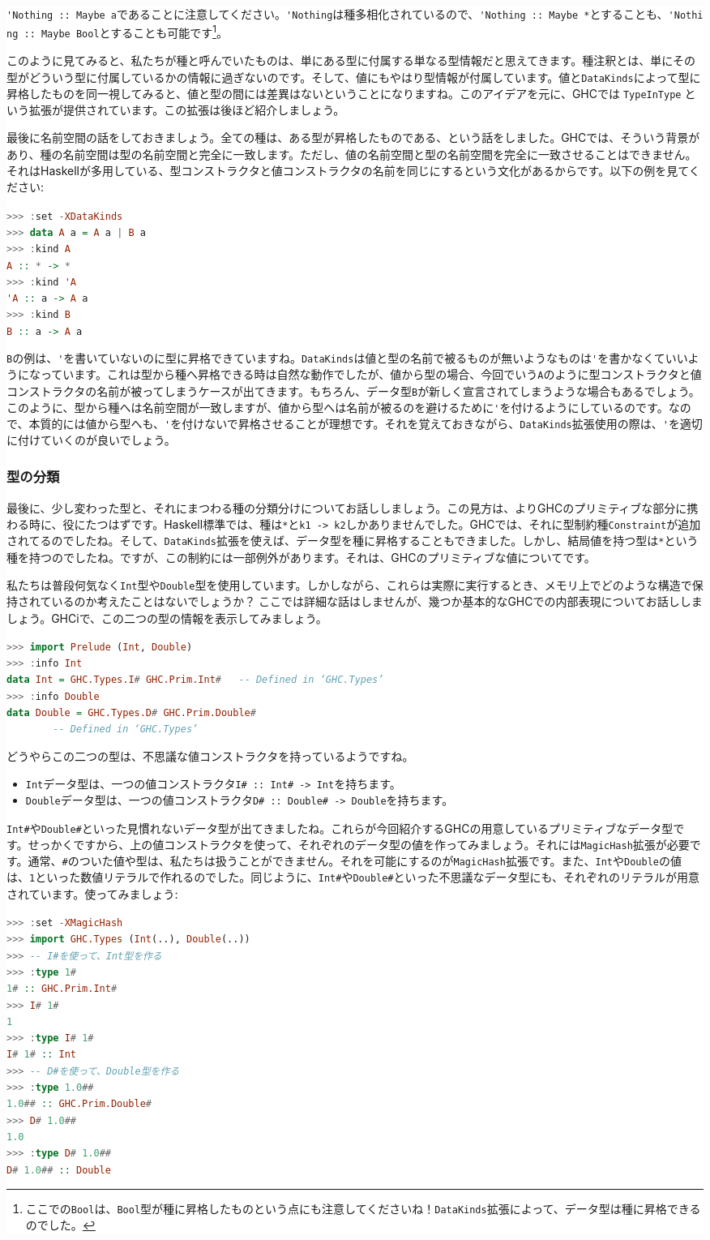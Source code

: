 `'Nothing :: Maybe a`であることに注意してください。`'Nothing`は種多相化されているので、`'Nothing :: Maybe *`とすることも、`'Nothing :: Maybe Bool`とすることも可能です[^notice-bool-data-promotion]。

[^notice-bool-data-promotion]: ここでの`Bool`は、`Bool`型が種に昇格したものという点にも注意してくださいね！`DataKinds`拡張によって、データ型は種に昇格できるのでした。

このように見てみると、私たちが種と呼んでいたものは、単にある型に付属する単なる型情報だと思えてきます。種注釈とは、単にその型がどういう型に付属しているかの情報に過ぎないのです。そして、値にもやはり型情報が付属しています。値と`DataKinds`によって型に昇格したものを同一視してみると、値と型の間には差異はないということになりますね。このアイデアを元に、GHCでは `TypeInType` という拡張が提供されています。この拡張は後ほど紹介しましょう。

最後に名前空間の話をしておきましょう。全ての種は、ある型が昇格したものである、という話をしました。GHCでは、そういう背景があり、種の名前空間は型の名前空間と完全に一致します。ただし、値の名前空間と型の名前空間を完全に一致させることはできません。それはHaskellが多用している、型コンストラクタと値コンストラクタの名前を同じにするという文化があるからです。以下の例を見てください:
```haskell
>>> :set -XDataKinds
>>> data A a = A a | B a
>>> :kind A
A :: * -> *
>>> :kind 'A
'A :: a -> A a
>>> :kind B
B :: a -> A a
```
`B`の例は、`'`を書いていないのに型に昇格できていますね。`DataKinds`は値と型の名前で被るものが無いようなものは`'`を書かなくていいようになっています。これは型から種へ昇格できる時は自然な動作でしたが、値から型の場合、今回でいう`A`のように型コンストラクタと値コンストラクタの名前が被ってしまうケースが出てきます。もちろん、データ型`B`が新しく宣言されてしまうような場合もあるでしょう。このように、型から種へは名前空間が一致しますが、値から型へは名前が被るのを避けるために`'`を付けるようにしているのです。なので、本質的には値から型へも、`'`を付けないで昇格させることが理想です。それを覚えておきながら、`DataKinds`拡張使用の際は、`'`を適切に付けていくのが良いでしょう。

### 型の分類

最後に、少し変わった型と、それにまつわる種の分類分けについてお話ししましょう。この見方は、よりGHCのプリミティブな部分に携わる時に、役にたつはずです。Haskell標準では、種は`*`と`k1 -> k2`しかありませんでした。GHCでは、それに型制約種`Constraint`が追加されてるのでしたね。そして、`DataKinds`拡張を使えば、データ型を種に昇格することもできました。しかし、結局値を持つ型は`*`という種を持つのでしたね。ですが、この制約には一部例外があります。それは、GHCのプリミティブな値についてです。

私たちは普段何気なく`Int`型や`Double`型を使用しています。しかしながら、これらは実際に実行するとき、メモリ上でどのような構造で保持されているのか考えたことはないでしょうか？ ここでは詳細な話はしませんが、幾つか基本的なGHCでの内部表現についてお話ししましょう。GHCiで、この二つの型の情報を表示してみましょう。
```haskell
>>> import Prelude (Int, Double)
>>> :info Int
data Int = GHC.Types.I# GHC.Prim.Int#   -- Defined in ‘GHC.Types’
>>> :info Double
data Double = GHC.Types.D# GHC.Prim.Double#
        -- Defined in ‘GHC.Types’
```
どうやらこの二つの型は、不思議な値コンストラクタを持っているようですね。

* `Int`データ型は、一つの値コンストラクタ`I# :: Int# -> Int`を持ちます。
* `Double`データ型は、一つの値コンストラクタ`D# :: Double# -> Double`を持ちます。

`Int#`や`Double#`といった見慣れないデータ型が出てきましたね。これらが今回紹介するGHCの用意しているプリミティブなデータ型です。せっかくですから、上の値コンストラクタを使って、それぞれのデータ型の値を作ってみましょう。それには`MagicHash`拡張が必要です。通常、`#`のついた値や型は、私たちは扱うことができません。それを可能にするのが`MagicHash`拡張です。また、`Int`や`Double`の値は、`1`といった数値リテラルで作れるのでした。同じように、`Int#`や`Double#`といった不思議なデータ型にも、それぞれのリテラルが用意されています。使ってみましょう:
```haskell
>>> :set -XMagicHash
>>> import GHC.Types (Int(..), Double(..))
>>> -- I#を使って、Int型を作る
>>> :type 1#
1# :: GHC.Prim.Int#
>>> I# 1#
1
>>> :type I# 1#
I# 1# :: Int
>>> -- D#を使って、Double型を作る
>>> :type 1.0##
1.0## :: GHC.Prim.Double#
>>> D# 1.0##
1.0
>>> :type D# 1.0##
D# 1.0## :: Double
```

[^notice-data-type]: 型コンストラクタは値を持てないことに注意してください！ 何らかの値を持つ型は全て`*`という種を持つものになっており、例えば`Maybe :: * -> *`という型コンストラクタはそれだけでは値を持たず、`Maybe Int`など型を一つ渡して初めて値を持つような型になるのでした。
[^notice-vecrep-primitive-types]: `VecRep`を持つプリミティブ型は紹介しませんでしたが、この型はSIMDベクトル演算を利用するために用意されています。`VecCount`はレーン数、`VecElem`はSIMD APIのどのデータ型を使用するかを表します。これらのプリミティブ型は[SIMD Vectors](https://hackage.haskell.org/package/ghc-prim-0.5.1.0/docs/GHC-Prim.html#g:29)の章にまとまっているので、興味があれば見てみると良いでしょう。
[^terminal-kind-of-ghc-types]: この種の定義は、[GHC.Typesモジュール](https://hackage.haskell.org/package/ghc-prim-0.5.1.0/docs/GHC-Types.html#t:-42-)で確認することができます。他にも、エイリアスとして[`Type`](https://hackage.haskell.org/package/ghc-prim-0.5.1.0/docs/GHC-Types.html#t:Type)やUnicode版の[`★`](https://hackage.haskell.org/package/ghc-prim-0.5.1.0/docs/GHC-Types.html#t:-9733-)が用意されています。
[^reference-for-domain-theory]: あなたがもし領域理論について興味があるならば、[Domain Theory](http://www.cs.bham.ac.uk/~axj/pub/papers/handy1.pdf)を読んでみるのがよいでしょう。この文献は、領域理論に必要な順序理論の知識から、領域理論の基本的な概念を解説してくれている文献です。もし、理論自体に興味がなく、この理論がどのような問題解決を目指しているかだけを知りたいなら、Originsだけでも読むと良いでしょう。
[^notice-unboxed-and-unlifted]: 非ボックス型は実データなので、サンクはどうやったって持てないんでしたね！ 逆にliftedならば必ずポインタで表されているはずなので、ボックス型になります。ただし、unliftedだからといって非ボックス型とは限りません(例: `Array# a`)。また、ボックス型だからといってliftedであるとは限りません。
[part1-link]: 10-about-kind-system-part1.html